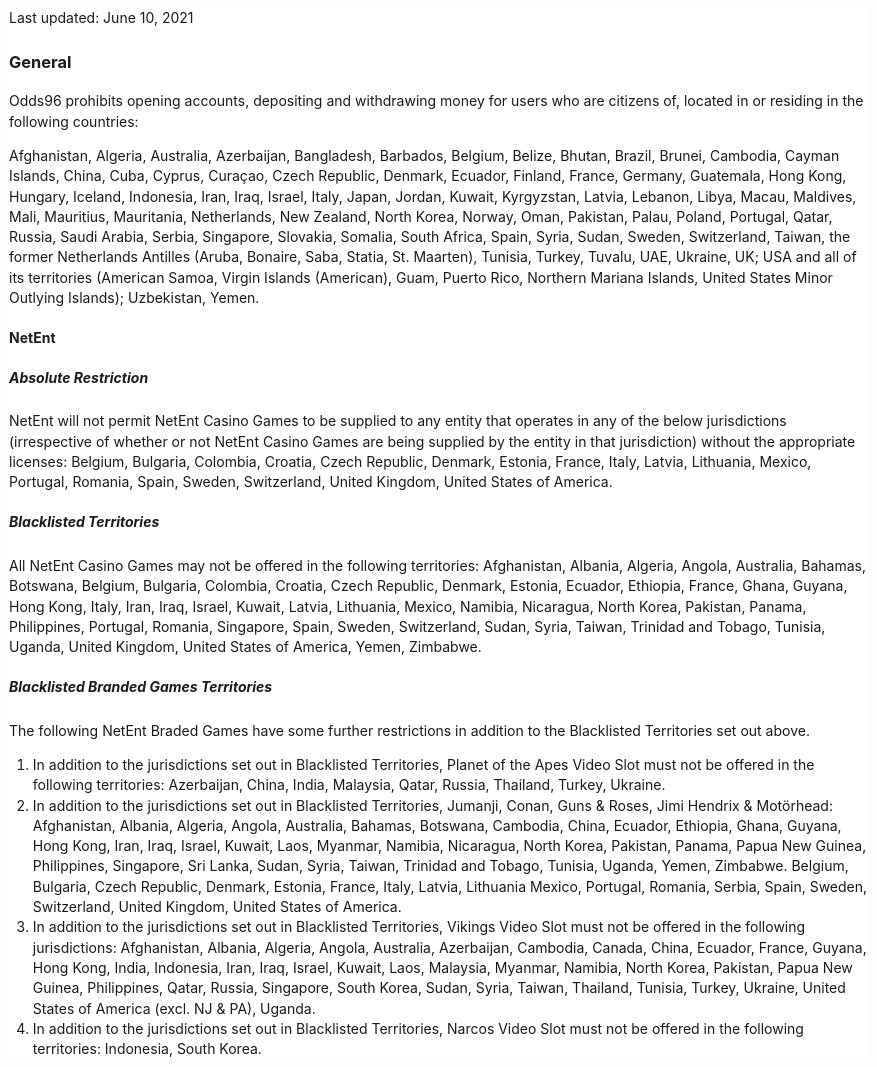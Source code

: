 <Version>Last updated: June 10, 2021</Version>

### General

Odds96 prohibits opening accounts, depositing and withdrawing money for users who are citizens of, located in or residing in the following countries: 

Afghanistan, Algeria, Australia, Azerbaijan, Bangladesh, Barbados, Belgium, Belize, Bhutan, Brazil, Brunei, Cambodia, Cayman Islands, China, Cuba, Cyprus, Curaçao, Czech Republic, Denmark, Ecuador, Finland, France, Germany, Guatemala, Hong Kong, Hungary, Iceland, Indonesia, Iran, Iraq, Israel, Italy, Japan, Jordan, Kuwait, Kyrgyzstan, Latvia, Lebanon, Libya, Macau, Maldives, Mali, Mauritius, Mauritania, Netherlands, New Zealand, North Korea, Norway, Oman, Pakistan, Palau, Poland, Portugal, Qatar, Russia, Saudi Arabia, Serbia, Singapore, Slovakia, Somalia, South Africa, Spain, Syria, Sudan, Sweden, Switzerland, Taiwan, the former Netherlands Antilles (Aruba, Bonaire, Saba, Statia, St. Maarten), Tunisia, Turkey, Tuvalu, UAE, Ukraine, UK; USA and all of its territories (American Samoa, Virgin Islands (American), Guam, Puerto Rico, Northern Mariana Islands, United States Minor Outlying Islands); Uzbekistan, Yemen.

#### NetEnt

##### Absolute Restriction

NetEnt will not permit NetEnt Casino Games to be supplied to any entity that operates in any of the below jurisdictions (irrespective of whether or not NetEnt Casino Games are being supplied by the entity in that jurisdiction) without the appropriate licenses: Belgium, Bulgaria, Colombia, Croatia, Czech Republic, Denmark, Estonia, France, Italy, Latvia, Lithuania, Mexico, Portugal, Romania, Spain, Sweden, Switzerland, United Kingdom, United States of America.

##### Blacklisted Territories

All NetEnt Casino Games may not be offered in the following territories: Afghanistan, Albania, Algeria, Angola, Australia, Bahamas, Botswana, Belgium, Bulgaria, Colombia, Croatia, Czech Republic, Denmark, Estonia, Ecuador, Ethiopia, France, Ghana, Guyana, Hong Kong, Italy, Iran, Iraq, Israel, Kuwait, Latvia, Lithuania, Mexico, Namibia, Nicaragua, North Korea, Pakistan, Panama, Philippines, Portugal, Romania, Singapore, Spain, Sweden, Switzerland, Sudan, Syria, Taiwan, Trinidad and Tobago, Tunisia, Uganda, United Kingdom, United States of America, Yemen, Zimbabwe.

##### Blacklisted Branded Games Territories

The following NetEnt Braded Games have some further restrictions in addition to the Blacklisted Territories set out above.

1.  In addition to the jurisdictions set out in Blacklisted Territories, Planet of the Apes Video Slot must not be offered in the following territories: Azerbaijan, China, India, Malaysia, Qatar, Russia, Thailand, Turkey, Ukraine.
2.  In addition to the jurisdictions set out in Blacklisted Territories, Jumanji, Conan, Guns & Roses, Jimi Hendrix & Motörhead: Afghanistan, Albania, Algeria, Angola, Australia, Bahamas, Botswana, Cambodia, China, Ecuador, Ethiopia, Ghana, Guyana, Hong Kong, Iran, Iraq, Israel, Kuwait, Laos, Myanmar, Namibia, Nicaragua, North Korea, Pakistan, Panama, Papua New Guinea, Philippines, Singapore, Sri Lanka, Sudan, Syria, Taiwan, Trinidad and Tobago, Tunisia, Uganda, Yemen, Zimbabwe. Belgium, Bulgaria, Czech Republic, Denmark, Estonia, France, Italy, Latvia, Lithuania Mexico, Portugal, Romania, Serbia, Spain, Sweden, Switzerland, United Kingdom, United States of America.
3.  In addition to the jurisdictions set out in Blacklisted Territories, Vikings Video Slot must not be offered in the following jurisdictions: Afghanistan, Albania, Algeria, Angola, Australia, Azerbaijan, Cambodia, Canada, China, Ecuador, France, Guyana, Hong Kong, India, Indonesia, Iran, Iraq, Israel, Kuwait, Laos, Malaysia, Myanmar, Namibia, North Korea, Pakistan, Papua New Guinea, Philippines, Qatar, Russia, Singapore, South Korea, Sudan, Syria, Taiwan, Thailand, Tunisia, Turkey, Ukraine, United States of America (excl. NJ & PA), Uganda.
4.  In addition to the jurisdictions set out in Blacklisted Territories, Narcos Video Slot must not be offered in the following territories: Indonesia, South Korea.